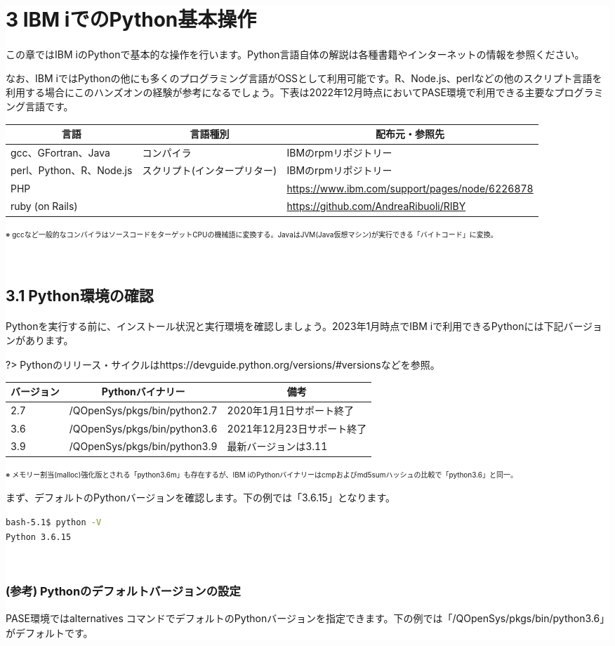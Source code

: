 # 3 IBM iでのPython基本操作


この章ではIBM iのPythonで基本的な操作を行います。Python言語自体の解説は各種書籍やインターネットの情報を参照ください。

なお、IBM iではPythonの他にも多くのプログラミング言語がOSSとして利用可能です。R、Node.js、perlなどの他のスクリプト言語を利用する場合にこのハンズオンの経験が参考になるでしょう。下表は2022年12月時点においてPASE環境で利用できる主要なプログラミング言語です。

|言語|言語種別|配布元・参照先|
|----|-------|-------------|
|gcc、GFortran、Java|コンパイラ|IBMのrpmリポジトリー|
|perl、Python、R、Node.js|スクリプト(インタープリター)|IBMのrpmリポジトリー|
|PHP||https://www.ibm.com/support/pages/node/6226878|
|ruby (on Rails)||https://github.com/AndreaRibuoli/RIBY|

<font size="-3">
※ gccなど一般的なコンパイラはソースコードをターゲットCPUの機械語に変換する。JavaはJVM(Java仮想マシン)が実行できる「バイトコード」に変換。
</font>


<p>　</p>

## 3.1 Python環境の確認

Pythonを実行する前に、インストール状況と実行環境を確認しましょう。2023年1月時点でIBM iで利用できるPythonには下記バージョンがあります。

?> Pythonのリリース・サイクルはhttps://devguide.python.org/versions/#versionsなどを参照。

|バージョン|Pythonバイナリー|備考|
|---------|---------------|----|
|2.7|/QOpenSys/pkgs/bin/python2.7|2020年1月1日サポート終了|
|3.6|/QOpenSys/pkgs/bin/python3.6|2021年12月23日サポート終了|
|3.9|/QOpenSys/pkgs/bin/python3.9|最新バージョンは3.11|

<font size="-3">
※ メモリー割当(malloc)強化版とされる「python3.6m」も存在するが、IBM iのPythonバイナリーはcmpおよびmd5sumハッシュの比較で「python3.6」と同一。
</font>

<br>

まず、デフォルトのPythonバージョンを確認します。下の例では「3.6.15」となります。
```bash
bash-5.1$ python -V 
Python 3.6.15 
```

<br>

### (参考) Pythonのデフォルトバージョンの設定

PASE環境ではalternatives コマンドでデフォルトのPythonバージョンを指定できます。下の例では「/QOpenSys/pkgs/bin/python3.6」がデフォルトです。 
